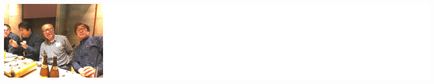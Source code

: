 <a href="20200124_004.JPG" data-lightbox="abc"><img src="20200124_004.JPG" alt="サンプル画像" width="200" /></a>